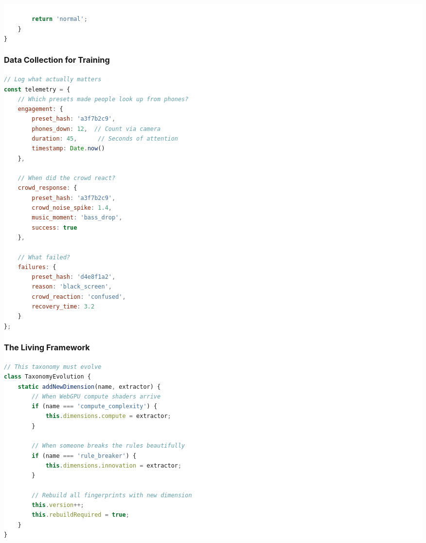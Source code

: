 ```javascript

        return 'normal';
    }
}
```

### Data Collection for Training

```javascript
// Log what actually matters
const telemetry = {
    // Which presets made people look up from phones?
    engagement: {
        preset_hash: 'a3f7b2c9',
        phones_down: 12,  // Count via camera
        duration: 45,      // Seconds of attention
        timestamp: Date.now()
    },

    // When did the crowd react?
    crowd_response: {
        preset_hash: 'a3f7b2c9',
        crowd_noise_spike: 1.4,
        music_moment: 'bass_drop',
        success: true
    },

    // What failed?
    failures: {
        preset_hash: 'd4e8f1a2',
        reason: 'black_screen',
        crowd_reaction: 'confused',
        recovery_time: 3.2
    }
};
```

### The Living Framework

```javascript
// This taxonomy must evolve
class TaxonomyEvolution {
    static addNewDimension(name, extractor) {
        // When WebGPU compute shaders arrive
        if (name === 'compute_complexity') {
            this.dimensions.compute = extractor;
        }

        // When someone breaks the rules beautifully
        if (name === 'rule_breaker') {
            this.dimensions.innovation = extractor;
        }

        // Rebuild all fingerprints with new dimension
        this.version++;
        this.rebuildRequired = true;
    }
}
```
